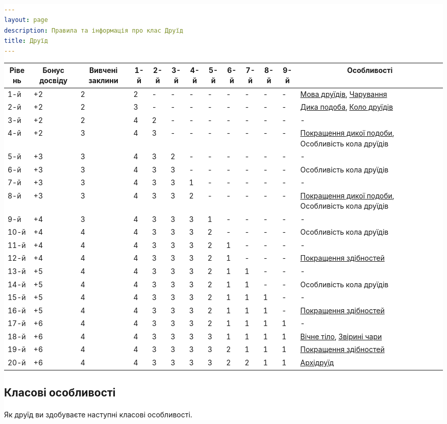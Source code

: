 ```yaml
---
layout: page
description: Правила та інформація про клас Друїд
title: Друїд
---
```


<div class="table-wrapper" markdown="block">

| Рівень | Бонус досвіду | Вивчені заклини | 1-й | 2-й | 3-й | 4-й | 5-й | 6-й | 7-й | 8-й | 9-й | Особливості             |
| ------ | ------------- | --------------- | --- | --- | --- | --- | --- | --- | --- | --- |-----|-------------------------|
| 1-й | +2  | 2  | 2  | - | - | - | - | - | - | - | -  | [Мова друїдів](#друїдська-мова), [Чарування](#чарування)    |
| 2-й | +2  | 2  | 3  | - | - | - | - | - | - | - | -  | [Дика подоба](#дика-подоба), [Коло друїдів](#коло-друїдів)        |
| 3-й | +2  | 2  | 4  | 2 | - | - | - | - | - | - | -  | -                                                                 |
| 4-й | +2  | 3  | 4  | 3 | - | - | - | - | - | - | -  | [Покращення дикої подоби](#дика-подоба), Особливість кола друїдів |
| 5-й | +3  | 3  | 4  | 3 | 2 | - | - | - | - | - | -  | -                                                                 |
| 6-й | +3  | 3  | 4  | 3 | 3 | - | - | - | - | - | -  | Особливість кола друїдів                                          |
| 7-й | +3  | 3  | 4  | 3 | 3 | 1 | - | - | - | - | -  | -                                                                 |
| 8-й | +3  | 3  | 4  | 3 | 3 | 2 | - | - | - | - | -  | [Покращення дикої подоби](#дика-подоба), Особливість кола друїдів |
| 9-й | +4  | 3  | 4  | 3 | 3 | 3 | 1 | - | - | - | -  | -                                                                 |
| 10-й| +4  | 4  | 4  | 3 | 3 | 3 | 2 | - | - | - | -  | Особливість кола друїдів                                          |
| 11-й| +4  | 4  | 4  | 3 | 3 | 3 | 2 | 1 | - | - | -  | -                                                                 |
| 12-й| +4  | 4  | 4  | 3 | 3 | 3 | 2 | 1 | - | - | -  | [Покращення здібностей](#покращення-здібностей)                   |
| 13-й| +5  | 4  | 4  | 3 | 3 | 3 | 2 | 1 | 1 | - | -  | -                                                                 |
| 14-й| +5  | 4  | 4  | 3 | 3 | 3 | 2 | 1 | 1 | - | -  | Особливість кола друїдів                                          |
| 15-й| +5  | 4  | 4  | 3 | 3 | 3 | 2 | 1 | 1 | 1 | -  | -                                                                 |
| 16-й| +5  | 4  | 4  | 3 | 3 | 3 | 2 | 1 | 1 | 1 | -  | [Покращення здібностей](#покращення-здібностей)                   |
| 17-й| +6  | 4  | 4  | 3 | 3 | 3 | 2 | 1 | 1 | 1 | 1  | -                                                                 |
| 18-й| +6  | 4  | 4  | 3 | 3 | 3 | 3 | 1 | 1 | 1 | 1  | [Вічне тіло](#вічне-тіло), [Звірині чари](#звірині-чари)          |
| 19-й| +6  | 4  | 4  | 3 | 3 | 3 | 3 | 2 | 1 | 1 | 1  | [Покращення здібностей](#покращення-здібностей)                   |
| 20-й| +6  | 4  | 4  | 3 | 3 | 3 | 3 | 2 | 2 | 1 | 1  | [Архідруїд](#архідруїд)                                           |

 </div>
  
## Класові особливості
Як друїд ви здобуваєте наступні класові особливості.
